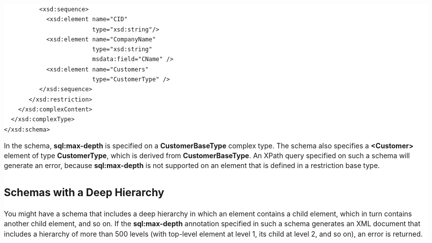 ```  
          <xsd:sequence>  
            <xsd:element name="CID"   
                         type="xsd:string"/>  
            <xsd:element name="CompanyName"   
                         type="xsd:string"  
                         msdata:field="CName" />  
            <xsd:element name="Customers"   
                         type="CustomerType" />  
          </xsd:sequence>  
       </xsd:restriction>  
    </xsd:complexContent>  
  </xsd:complexType>  
</xsd:schema>   
```  
  
 In the schema, **sql:max-depth** is specified on a **CustomerBaseType** complex type. The schema also specifies a **\<Customer>** element of type **CustomerType**, which is derived from **CustomerBaseType**. An XPath query specified on such a schema will generate an error, because **sql:max-depth** is not supported on an element that is defined in a restriction base type.  
  
## Schemas with a Deep Hierarchy  
 You might have a schema that includes a deep hierarchy in which an element contains a child element, which in turn contains another child element, and so on. If the **sql:max-depth** annotation specified in such a schema generates an XML document that includes a hierarchy of more than 500 levels (with top-level element at level 1, its child at level 2, and so on), an error is returned.  
  
  
